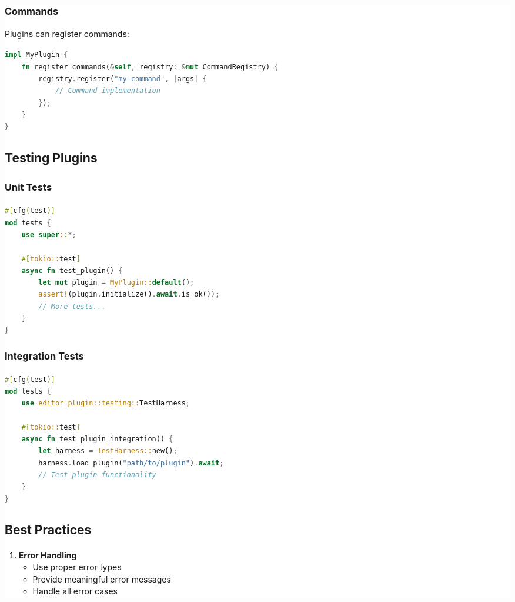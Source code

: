### Commands

Plugins can register commands:

```rust
impl MyPlugin {
    fn register_commands(&self, registry: &mut CommandRegistry) {
        registry.register("my-command", |args| {
            // Command implementation
        });
    }
}
```

## Testing Plugins

### Unit Tests

```rust
#[cfg(test)]
mod tests {
    use super::*;

    #[tokio::test]
    async fn test_plugin() {
        let mut plugin = MyPlugin::default();
        assert!(plugin.initialize().await.is_ok());
        // More tests...
    }
}
```

### Integration Tests

```rust
#[cfg(test)]
mod tests {
    use editor_plugin::testing::TestHarness;

    #[tokio::test]
    async fn test_plugin_integration() {
        let harness = TestHarness::new();
        harness.load_plugin("path/to/plugin").await;
        // Test plugin functionality
    }
}
```

## Best Practices

1. **Error Handling**
   - Use proper error types
   - Provide meaningful error messages
   - Handle all error cases
